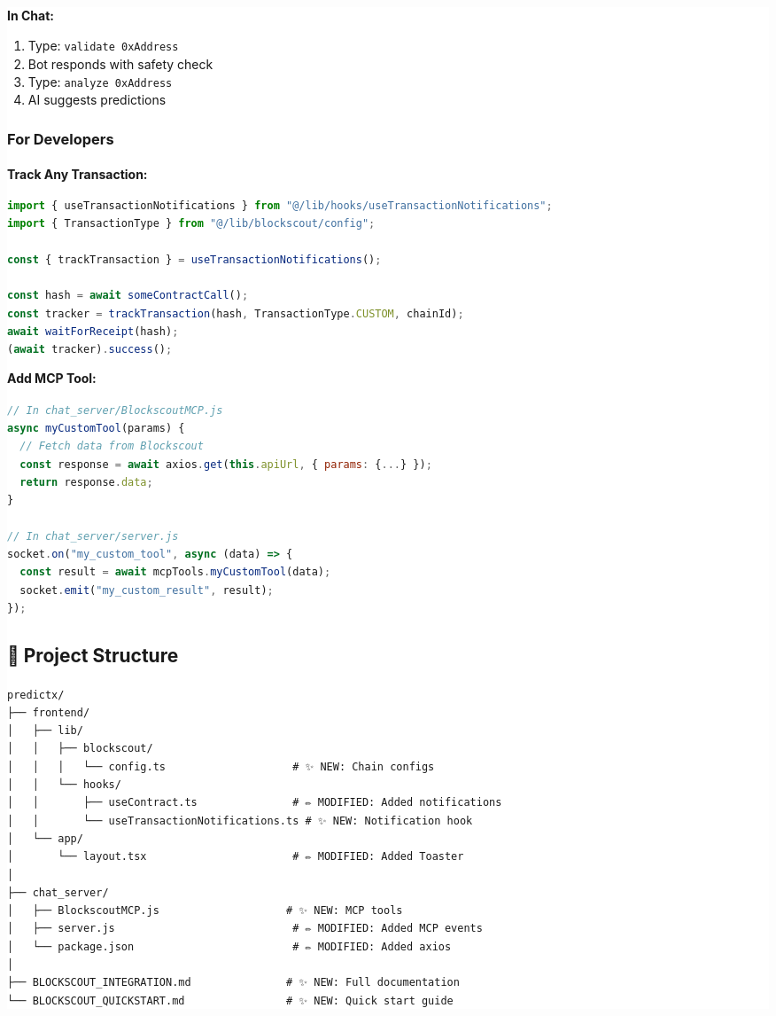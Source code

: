 **In Chat:**

1. Type: `validate 0xAddress`
2. Bot responds with safety check
3. Type: `analyze 0xAddress`
4. AI suggests predictions

### For Developers

**Track Any Transaction:**

```typescript
import { useTransactionNotifications } from "@/lib/hooks/useTransactionNotifications";
import { TransactionType } from "@/lib/blockscout/config";

const { trackTransaction } = useTransactionNotifications();

const hash = await someContractCall();
const tracker = trackTransaction(hash, TransactionType.CUSTOM, chainId);
await waitForReceipt(hash);
(await tracker).success();
```

**Add MCP Tool:**

```javascript
// In chat_server/BlockscoutMCP.js
async myCustomTool(params) {
  // Fetch data from Blockscout
  const response = await axios.get(this.apiUrl, { params: {...} });
  return response.data;
}

// In chat_server/server.js
socket.on("my_custom_tool", async (data) => {
  const result = await mcpTools.myCustomTool(data);
  socket.emit("my_custom_result", result);
});
```

## 📁 Project Structure

```
predictx/
├── frontend/
│   ├── lib/
│   │   ├── blockscout/
│   │   │   └── config.ts                    # ✨ NEW: Chain configs
│   │   └── hooks/
│   │       ├── useContract.ts               # ✏️ MODIFIED: Added notifications
│   │       └── useTransactionNotifications.ts # ✨ NEW: Notification hook
│   └── app/
│       └── layout.tsx                       # ✏️ MODIFIED: Added Toaster
│
├── chat_server/
│   ├── BlockscoutMCP.js                    # ✨ NEW: MCP tools
│   ├── server.js                            # ✏️ MODIFIED: Added MCP events
│   └── package.json                         # ✏️ MODIFIED: Added axios
│
├── BLOCKSCOUT_INTEGRATION.md               # ✨ NEW: Full documentation
└── BLOCKSCOUT_QUICKSTART.md                # ✨ NEW: Quick start guide
```
